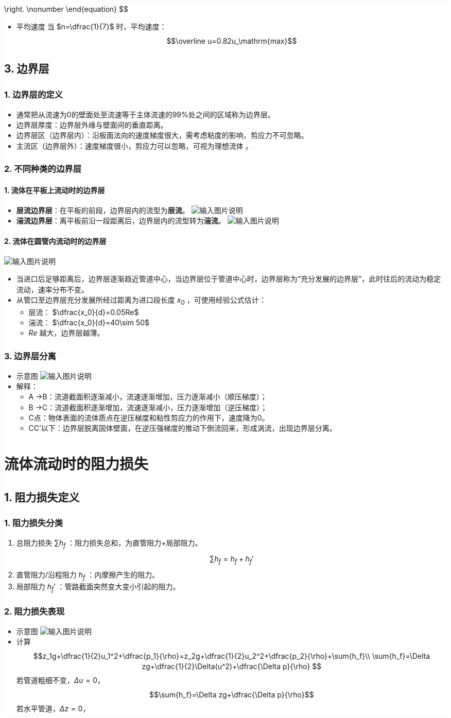 \right.
\nonumber
\end{equation}
$$
- 平均速度
当 $n=\dfrac{1}{7}$ 时，平均速度：
$$\overline u=0.82u_\mathrm{max}$$

## 3. 边界层
### 1. 边界层的定义
- 通常把从流速为0的壁面处至流速等于主体流速的99%处之间的区域称为边界层。
- 边界层厚度：边界层外缘与壁面间的垂直距离。
- 边界层区（边界层内）：沿板面法向的速度梯度很大，需考虑粘度的影响，剪应力不可忽略。
- 主流区（边界层外）：速度梯度很小，剪应力可以忽略，可视为理想流体 。
### 2. 不同种类的边界层
#### 1. 流体在平板上流动时的边界层
- **层流边界层**：在平板的前段，边界层内的流型为**层流**。
![输入图片说明](/imgs/2024-04-19/zlmZrFn85YROoc7h.png)
- **湍流边界层**：离平板前沿一段距离后，边界层内的流型转为**湍流**。
![输入图片说明](/imgs/2024-04-19/SRyROq0OuyuLNwUL.png)
#### 2. 流体在圆管内流动时的边界层
![输入图片说明](/imgs/2024-04-19/zbEhk6CrdT66edlI.png)
- 当进口后足够距离后，边界层逐渐趋近管道中心，当边界层位于管道中心时，边界层称为“充分发展的边界层”，此时往后的流动为稳定流动，速率分布不变。
- 从管口至边界层充分发展所经过距离为进口段长度 $x_0$ ，可使用经验公式估计：
	- 层流： $\dfrac{x_0}{d}=0.05Re$
	- 湍流： $\dfrac{x_0}{d}=40\sim 50$
	- $Re$ 越大，边界层越薄。
### 3. 边界层分离
- 示意图
![输入图片说明](/imgs/2024-04-20/FzqdxcY1uDHqhn4x.png)
- 解释：
	- A →B：流道截面积逐渐减小，流速逐渐增加，压力逐渐减小（顺压梯度）；
	- B →C：流道截面积逐渐增加，流速逐渐减小，压力逐渐增加（逆压梯度）；
	- C点：物体表面的流体质点在逆压梯度和粘性剪应力的作用下，速度降为0。
	- CC’以下：边界层脱离固体壁面，在逆压强梯度的推动下倒流回来，形成涡流，出现边界层分离。

# 流体流动时的阻力损失
## 1. 阻力损失定义
### 1. 阻力损失分类
1. 总阻力损失 $\sum{h_f}$ ：阻力损失总和，为直管阻力+局部阻力。
$$\sum{h_f}=h_f+h_f'$$
2. 直管阻力/沿程阻力 $h_f$ ：内摩擦产生的阻力。
3. 局部阻力 $h_f'$ ：管路截面突然变大变小引起的阻力。
### 2. 阻力损失表现
- 示意图
![输入图片说明](/imgs/2024-04-20/AQH0YEtDAjGeMC6e.png)
- 计算
$$z_1g+\dfrac{1}{2}u_1^2+\dfrac{p_1}{\rho}=z_2g+\dfrac{1}{2}u_2^2+\dfrac{p_2}{\rho}+\sum{h_f}\\
\sum{h_f}=\Delta zg+\dfrac{1}{2}\Delta(u^2)+\dfrac{\Delta p}{\rho}
$$
若管道粗细不变，$\Delta u=0$，
$$\sum{h_f}=\Delta zg+\dfrac{\Delta p}{\rho}$$
若水平管道，$\Delta z=0$，